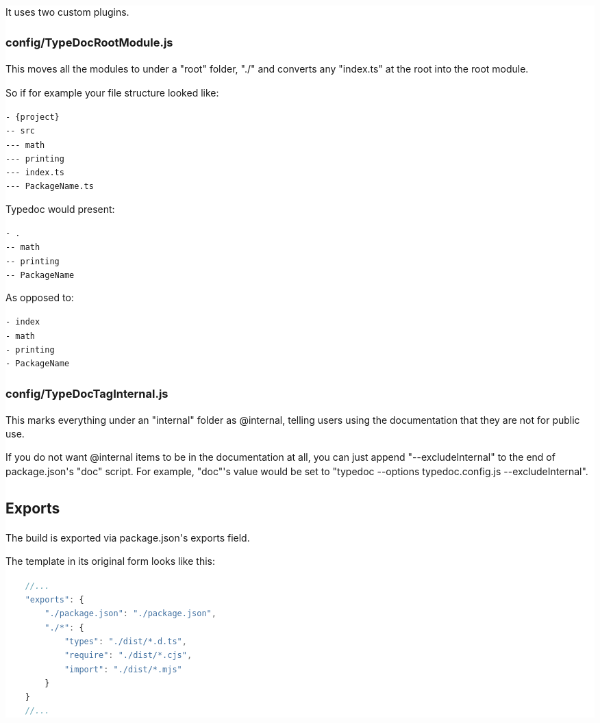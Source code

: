 It uses two custom plugins.

### config/TypeDocRootModule.js

This moves all the modules to under a "root" folder, "./" and converts any
"index.ts" at the root into the root module.

So if for example your file structure looked like:

```
- {project}
-- src
--- math
--- printing
--- index.ts
--- PackageName.ts
```

Typedoc would present:
```
- .
-- math
-- printing
-- PackageName
```

As opposed to:
```
- index
- math
- printing
- PackageName
```

### config/TypeDocTagInternal.js

This marks everything under an "internal" folder as @internal,
telling users using the documentation that they are not for public use.

If you do not want @internal items to be in the documentation at all,
you can just append "--excludeInternal" to the end of package.json's "doc"
script.
For example, "doc"'s value would be set to
"typedoc --options typedoc.config.js --excludeInternal".

## Exports

The build is exported via package.json's exports field.

The template in its original form looks like this:
```TypeScript
    //...
    "exports": {
        "./package.json": "./package.json",
        "./*": {
            "types": "./dist/*.d.ts",
            "require": "./dist/*.cjs",
            "import": "./dist/*.mjs"
        }
    }
    //...
```
